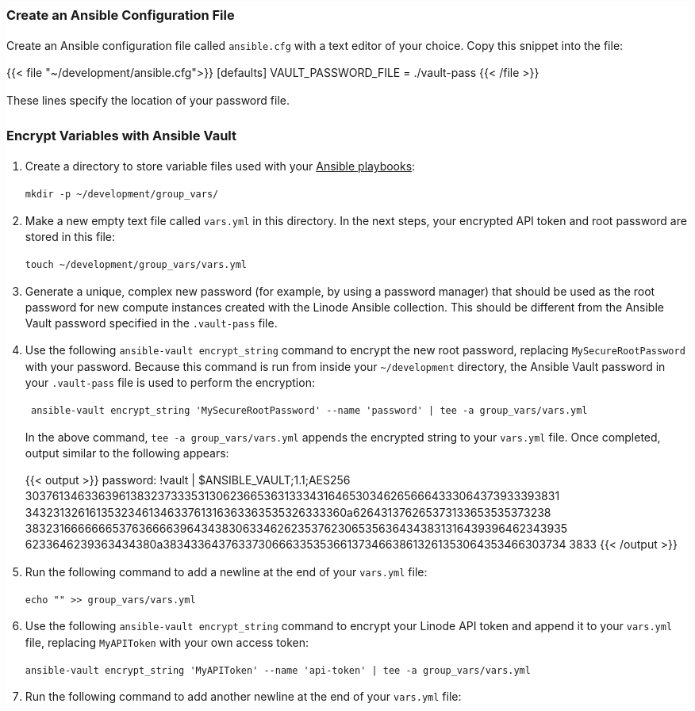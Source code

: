 ### Create an Ansible Configuration File

Create an Ansible configuration file called `ansible.cfg` with a text editor of your choice. Copy this snippet into the file:

{{< file "~/development/ansible.cfg">}}
[defaults]
VAULT_PASSWORD_FILE = ./vault-pass
{{< /file >}}

These lines specify the location of your password file.

### Encrypt Variables with Ansible Vault

1.  Create a directory to store variable files used with your [Ansible playbooks](/docs/guides/getting-started-with-ansible/#what-is-ansible):

        mkdir -p ~/development/group_vars/

1.  Make a new empty text file called `vars.yml` in this directory. In the next steps, your encrypted API token and root password are stored in this file:

        touch ~/development/group_vars/vars.yml

1.  Generate a unique, complex new password (for example, by using a password manager) that should be used as the root password for new compute instances created with the Linode Ansible collection. This should be different from the Ansible Vault password specified in the `.vault-pass` file.

1. Use the following `ansible-vault encrypt_string` command to encrypt the new root password, replacing `MySecureRootPassword` with your password. Because this command is run from inside your `~/development` directory, the Ansible Vault password in your `.vault-pass` file is used to perform the encryption:

        ansible-vault encrypt_string 'MySecureRootPassword' --name 'password' | tee -a group_vars/vars.yml

    In the above command, `tee -a group_vars/vars.yml` appends the encrypted string to your `vars.yml` file. Once completed, output similar to the following appears:

    {{< output >}}
password: !vault |
    $ANSIBLE_VAULT;1.1;AES256
    30376134633639613832373335313062366536313334316465303462656664333064373933393831
    3432313261613532346134633761316363363535326333360a626431376265373133653535373238
    38323166666665376366663964343830633462623537623065356364343831316439396462343935
    6233646239363434380a383433643763373066633535366137346638613261353064353466303734
    3833
{{< /output >}}

1.  Run the following command to add a newline at the end of your `vars.yml` file:

        echo "" >> group_vars/vars.yml

1.  Use the following `ansible-vault encrypt_string` command to encrypt your Linode API token and append it to your `vars.yml` file, replacing `MyAPIToken` with your own access token:

        ansible-vault encrypt_string 'MyAPIToken' --name 'api-token' | tee -a group_vars/vars.yml

1.  Run the following command to add another newline at the end of your `vars.yml` file:
